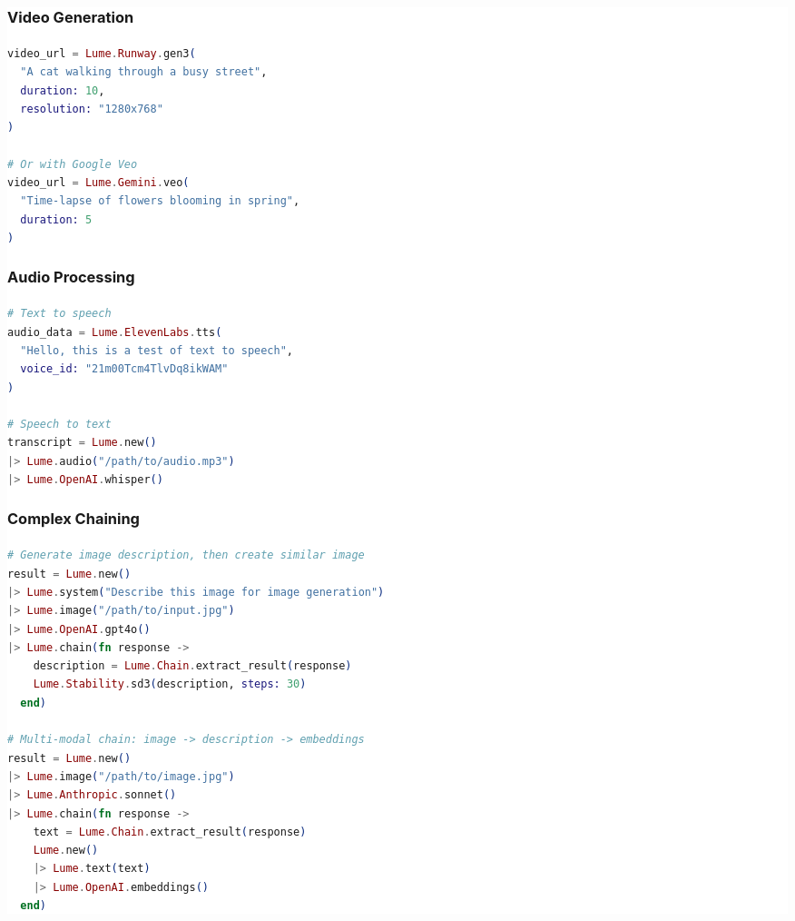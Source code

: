 ### Video Generation
```elixir
video_url = Lume.Runway.gen3(
  "A cat walking through a busy street",
  duration: 10,
  resolution: "1280x768"
)

# Or with Google Veo
video_url = Lume.Gemini.veo(
  "Time-lapse of flowers blooming in spring",
  duration: 5
)
```

### Audio Processing
```elixir
# Text to speech
audio_data = Lume.ElevenLabs.tts(
  "Hello, this is a test of text to speech",
  voice_id: "21m00Tcm4TlvDq8ikWAM"
)

# Speech to text
transcript = Lume.new()
|> Lume.audio("/path/to/audio.mp3")
|> Lume.OpenAI.whisper()
```

### Complex Chaining
```elixir
# Generate image description, then create similar image
result = Lume.new()
|> Lume.system("Describe this image for image generation")
|> Lume.image("/path/to/input.jpg")
|> Lume.OpenAI.gpt4o()
|> Lume.chain(fn response ->
    description = Lume.Chain.extract_result(response)
    Lume.Stability.sd3(description, steps: 30)
  end)

# Multi-modal chain: image -> description -> embeddings
result = Lume.new()
|> Lume.image("/path/to/image.jpg")
|> Lume.Anthropic.sonnet()
|> Lume.chain(fn response ->
    text = Lume.Chain.extract_result(response)
    Lume.new()
    |> Lume.text(text)
    |> Lume.OpenAI.embeddings()
  end)
```
